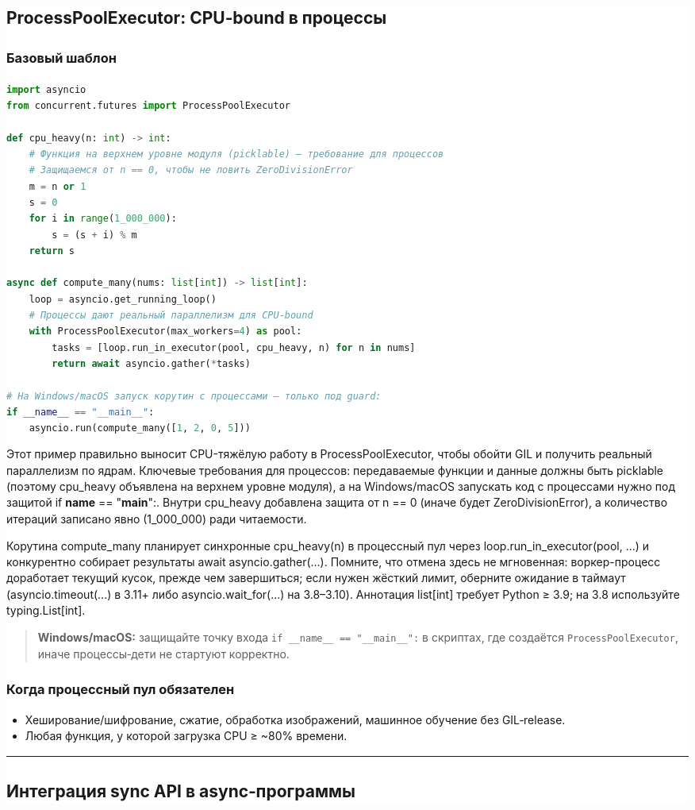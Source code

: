 
## ProcessPoolExecutor: CPU‑bound в процессы

### Базовый шаблон
```python
import asyncio
from concurrent.futures import ProcessPoolExecutor

def cpu_heavy(n: int) -> int:
    # Функция на верхнем уровне модуля (picklable) — требование для процессов
    # Защищаемся от n == 0, чтобы не ловить ZeroDivisionError
    m = n or 1
    s = 0
    for i in range(1_000_000):
        s = (s + i) % m
    return s

async def compute_many(nums: list[int]) -> list[int]:
    loop = asyncio.get_running_loop()
    # Процессы дают реальный параллелизм для CPU-bound
    with ProcessPoolExecutor(max_workers=4) as pool:
        tasks = [loop.run_in_executor(pool, cpu_heavy, n) for n in nums]
        return await asyncio.gather(*tasks)

# На Windows/macOS запуск корутин с процессами — только под guard:
if __name__ == "__main__":
    asyncio.run(compute_many([1, 2, 0, 5]))
```
Этот пример правильно выносит CPU-тяжёлую работу в ProcessPoolExecutor, чтобы обойти GIL и получить реальный параллелизм по ядрам. Ключевые требования для процессов: передаваемые функции и данные должны быть picklable (поэтому cpu_heavy объявлена на верхнем уровне модуля), а на Windows/macOS запускать код с процессами нужно под защитой if __name__ == "__main__":. Внутри cpu_heavy добавлена защита от n == 0 (иначе будет ZeroDivisionError), а количество итераций записано явно (1_000_000) ради читаемости.

Корутинa compute_many планирует синхронные cpu_heavy(n) в процессный пул через loop.run_in_executor(pool, ...) и конкурентно собирает результаты await asyncio.gather(...). Помните, что отмена здесь не мгновенная: воркер-процесс доработает текущий кусок, прежде чем завершиться; если нужен жёсткий лимит, оберните ожидание в таймаут (asyncio.timeout(...) в 3.11+ либо asyncio.wait_for(...) на 3.8–3.10). Аннотация list[int] требует Python ≥ 3.9; на 3.8 используйте typing.List[int].



> **Windows/macOS:** защищайте точку входа `if __name__ == "__main__":` в скриптах, где создаётся `ProcessPoolExecutor`, иначе процессы‑дети не стартуют корректно.

### Когда процессный пул обязателен
- Хеширование/шифрование, сжатие, обработка изображений, машинное обучение без GIL‑release.
- Любая функция, у которой загрузка CPU ≥ ~80% времени.

---

## Интеграция sync API в async‑программы
